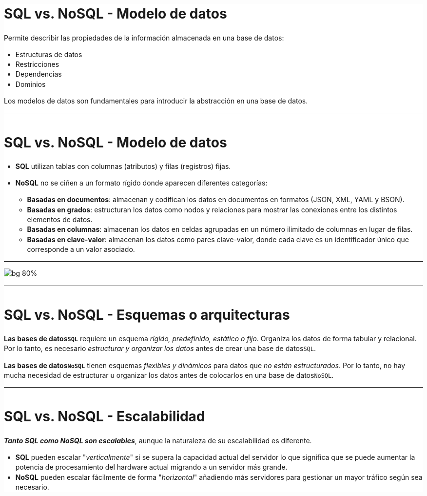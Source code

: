 
# SQL vs. NoSQL - Modelo de datos

Permite describir las propiedades de la información almacenada en una base de datos:

- Estructuras de datos
- Restricciones
- Dependencias
- Dominios

Los modelos de datos son fundamentales para introducir la abstracción en una base de datos.

---

# SQL vs. NoSQL - Modelo de datos

- **SQL** utilizan tablas con columnas (atributos) y filas (registros) fijas.

- **NoSQL** no se ciñen a un formato rígido donde aparecen diferentes categorías:

  - **Basadas en documentos**: almacenan y codifican los datos en documentos en formatos (JSON, XML, YAML y BSON).
  - **Basadas en grados**: estructuran los datos como nodos y relaciones para mostrar las conexiones entre los distintos elementos de datos.
  - **Basadas en columnas**: almacenan los datos en celdas agrupadas en un número ilimitado de columnas en lugar de filas.
  - **Basadas en clave-valor**: almacenan los datos como pares clave-valor, donde cada clave es un identificador único que corresponde a un valor asociado.

---

![bg 80%](../images/t1/tipos-bases-de-datos.png)

---

# SQL vs. NoSQL - Esquemas o arquitecturas

**Las bases de datos`SQL`** requiere un esquema *rígido, predefinido, estático o fijo*. Organiza los datos de forma tabular y relacional. Por lo tanto, es necesario *estructurar y organizar los datos* antes de crear una base de datos`SQL`.

**Las bases de datos`NoSQL`** tienen esquemas *flexibles y dinámicos* para datos que *no están estructurados*. Por lo tanto, no hay mucha necesidad de estructurar u organizar los datos antes de colocarlos en una base de datos`NoSQL`.

---

# SQL vs. NoSQL - Escalabilidad

***Tanto SQL como NoSQL son escalables***, aunque la naturaleza de su escalabilidad es diferente.

- **SQL**  pueden escalar "*verticalmente*" si se supera la capacidad actual del servidor lo que significa que se puede aumentar la potencia de procesamiento del hardware actual migrando a un servidor más grande.
- **NoSQL** pueden escalar fácilmente de forma "*horizontal*" añadiendo más servidores para gestionar un mayor tráfico según sea necesario.
